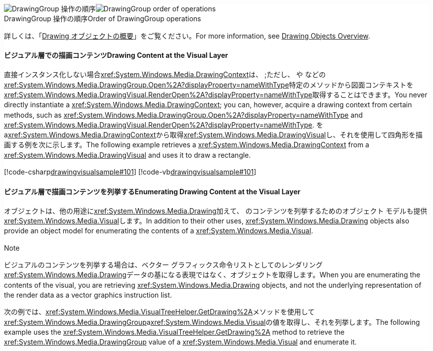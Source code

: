  <span data-ttu-id="a359a-164">![DrawingGroup 操作の順序](./media/graphcismm-drawinggroup-order.png "graphcismm_drawinggroup_order")</span><span class="sxs-lookup"><span data-stu-id="a359a-164">![DrawingGroup order of operations](./media/graphcismm-drawinggroup-order.png "graphcismm_drawinggroup_order")</span></span>  
<span data-ttu-id="a359a-165">DrawingGroup 操作の順序</span><span class="sxs-lookup"><span data-stu-id="a359a-165">Order of DrawingGroup operations</span></span>  
  
 <span data-ttu-id="a359a-166">詳しくは、「[Drawing オブジェクトの概要](drawing-objects-overview.md)」をご覧ください。</span><span class="sxs-lookup"><span data-stu-id="a359a-166">For more information, see [Drawing Objects Overview](drawing-objects-overview.md).</span></span>  
  
#### <a name="drawing-content-at-the-visual-layer"></a><span data-ttu-id="a359a-167">ビジュアル層での描画コンテンツ</span><span class="sxs-lookup"><span data-stu-id="a359a-167">Drawing Content at the Visual Layer</span></span>  
 <span data-ttu-id="a359a-168">直接インスタンス化しない場合<xref:System.Windows.Media.DrawingContext>は、 ;ただし、 や などの<xref:System.Windows.Media.DrawingGroup.Open%2A?displayProperty=nameWithType>特定のメソッドから図面コンテキストを<xref:System.Windows.Media.DrawingVisual.RenderOpen%2A?displayProperty=nameWithType>取得することはできます。</span><span class="sxs-lookup"><span data-stu-id="a359a-168">You never directly instantiate a <xref:System.Windows.Media.DrawingContext>; you can, however, acquire a drawing context from certain methods, such as <xref:System.Windows.Media.DrawingGroup.Open%2A?displayProperty=nameWithType> and <xref:System.Windows.Media.DrawingVisual.RenderOpen%2A?displayProperty=nameWithType>.</span></span> <span data-ttu-id="a359a-169">を a<xref:System.Windows.Media.DrawingContext>から取得<xref:System.Windows.Media.DrawingVisual>し、それを使用して四角形を描画する例を次に示します。</span><span class="sxs-lookup"><span data-stu-id="a359a-169">The following example retrieves a <xref:System.Windows.Media.DrawingContext> from a <xref:System.Windows.Media.DrawingVisual> and uses it to draw a rectangle.</span></span>  
  
 [!code-csharp[drawingvisualsample#101](~/samples/snippets/csharp/VS_Snippets_Wpf/DrawingVisualSample/CSharp/Window1.xaml.cs#101)]
 [!code-vb[drawingvisualsample#101](~/samples/snippets/visualbasic/VS_Snippets_Wpf/DrawingVisualSample/visualbasic/window1.xaml.vb#101)]  
  
#### <a name="enumerating-drawing-content-at-the-visual-layer"></a><span data-ttu-id="a359a-170">ビジュアル層で描画コンテンツを列挙する</span><span class="sxs-lookup"><span data-stu-id="a359a-170">Enumerating Drawing Content at the Visual Layer</span></span>  
 <span data-ttu-id="a359a-171">オブジェクトは、他の用途に<xref:System.Windows.Media.Drawing>加えて、 のコンテンツを列挙するためのオブジェクト モデルも提供<xref:System.Windows.Media.Visual>します。</span><span class="sxs-lookup"><span data-stu-id="a359a-171">In addition to their other uses, <xref:System.Windows.Media.Drawing> objects also provide an object model for enumerating the contents of a <xref:System.Windows.Media.Visual>.</span></span>  
  
> [!NOTE]
> <span data-ttu-id="a359a-172">ビジュアルのコンテンツを列挙する場合は、ベクター グラフィックス命令リストとしてのレンダリング<xref:System.Windows.Media.Drawing>データの基になる表現ではなく、オブジェクトを取得します。</span><span class="sxs-lookup"><span data-stu-id="a359a-172">When you are enumerating the contents of the visual, you are retrieving <xref:System.Windows.Media.Drawing> objects, and not the underlying representation of the render data as a vector graphics instruction list.</span></span>  
  
 <span data-ttu-id="a359a-173">次の例では、<xref:System.Windows.Media.VisualTreeHelper.GetDrawing%2A>メソッドを使用して<xref:System.Windows.Media.DrawingGroup>a<xref:System.Windows.Media.Visual>の値を取得し、それを列挙します。</span><span class="sxs-lookup"><span data-stu-id="a359a-173">The following example uses the <xref:System.Windows.Media.VisualTreeHelper.GetDrawing%2A> method to retrieve the <xref:System.Windows.Media.DrawingGroup> value of a <xref:System.Windows.Media.Visual> and enumerate it.</span></span>  
  